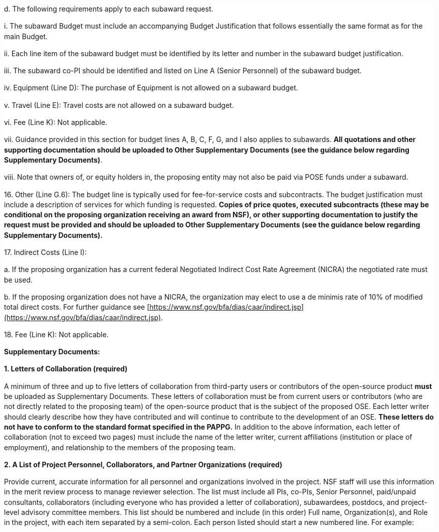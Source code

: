 d. The following requirements apply to each subaward request.

i. The subaward Budget must include an accompanying Budget Justification that follows essentially the same format as for the main Budget.

ii. Each line item of the subaward budget must be identified by its letter and number in the subaward budget justification.

iii. The subaward co-PI should be identified and listed on Line A (Senior Personnel) of the subaward budget.

iv. Equipment (Line D): The purchase of Equipment is not allowed on a subaward budget.

v. Travel (Line E): Travel costs are not allowed on a subaward budget.

vi. Fee (Line K): Not applicable.

vii. Guidance provided in this section for budget lines A, B, C, F, G, and I also applies to subawards. **All quotations and other supporting documentation should be uploaded to Other Supplementary Documents (see the guidance below regarding Supplementary Documents)**.

viii. Note that owners of, or equity holders in, the proposing entity may not also be paid via POSE funds under a subaward.

16\. Other (Line G.6): The budget line is typically used for fee-for-service costs and subcontracts. The budget justification must include a description of services for which funding is requested. **Copies of price quotes, executed subcontracts (these may be conditional on the proposing organization receiving an award from NSF), or other supporting documentation to justify the request must be provided and should be uploaded to Other Supplementary Documents (see the guidance below regarding Supplementary Documents).**

17\. Indirect Costs (Line I):

a. If the proposing organization has a current federal Negotiated Indirect Cost Rate Agreement (NICRA) the negotiated rate must be used.

b. If the proposing organization does not have a NICRA, the organization may elect to use a de minimis rate of 10% of modified total direct costs. For further guidance see [https://www.nsf.gov/bfa/dias/caar/indirect.jsp](https://www.nsf.gov/bfa/dias/caar/indirect.jsp).

18\. Fee (Line K): Not applicable.

**Supplementary Documents:**

**1\. Letters of Collaboration (required)**

A minimum of three and up to five letters of collaboration from third-party users or contributors of the open-source product **must** be uploaded as Supplementary Documents. These letters of collaboration must be from current users or contributors (who are not directly related to the proposing team) of the open-source product that is the subject of the proposed OSE. Each letter writer should clearly describe how they have contributed and will continue to contribute to the development of an OSE. **These letters do not have to conform to the standard format specified in the PAPPG.** In addition to the above information, each letter of collaboration (not to exceed two pages) must include the name of the letter writer, current affiliations (institution or place of employment), and relationship to the members of the proposing team.

**2\. A List of Project Personnel, Collaborators, and Partner Organizations (required)**

Provide current, accurate information for all personnel and organizations involved in the project. NSF staff will use this information in the merit review process to manage reviewer selection. The list must include all PIs, co-PIs, Senior Personnel, paid/unpaid consultants, collaborators (including everyone who has provided a letter of collaboration), subawardees, postdocs, and project-level advisory committee members. This list should be numbered and include (in this order) Full name, Organization(s), and Role in the project, with each item separated by a semi-colon. Each person listed should start a new numbered line. For example:

